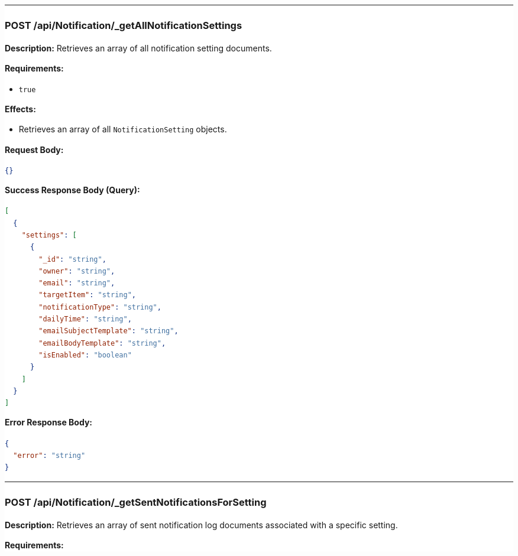 ***

### POST /api/Notification/\_getAllNotificationSettings

**Description:** Retrieves an array of all notification setting documents.

**Requirements:**

* `true`

**Effects:**

* Retrieves an array of all `NotificationSetting` objects.

**Request Body:**

```json
{}
```

**Success Response Body (Query):**

```json
[
  {
    "settings": [
      {
        "_id": "string",
        "owner": "string",
        "email": "string",
        "targetItem": "string",
        "notificationType": "string",
        "dailyTime": "string",
        "emailSubjectTemplate": "string",
        "emailBodyTemplate": "string",
        "isEnabled": "boolean"
      }
    ]
  }
]
```

**Error Response Body:**

```json
{
  "error": "string"
}
```

***

### POST /api/Notification/\_getSentNotificationsForSetting

**Description:** Retrieves an array of sent notification log documents associated with a specific setting.

**Requirements:**
